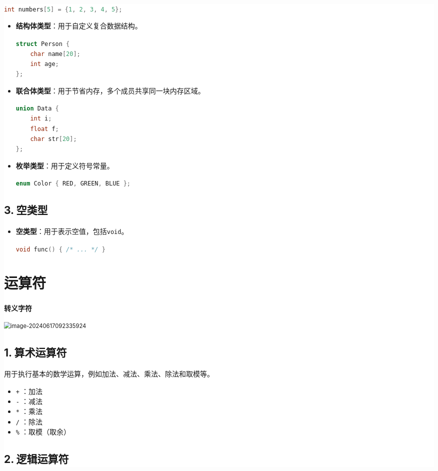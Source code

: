   ```c
  int numbers[5] = {1, 2, 3, 4, 5};
  ```

- **结构体类型**：用于自定义复合数据结构。

  ```c
  struct Person {
      char name[20];
      int age;
  };
  ```

- **联合体类型**：用于节省内存，多个成员共享同一块内存区域。

  ```c
  union Data {
      int i;
      float f;
      char str[20];
  };
  ```

- **枚举类型**：用于定义符号常量。

  ```c
  enum Color { RED, GREEN, BLUE };
  ```

## 3. 空类型

- **空类型**：用于表示空值，包括`void`。

  ```c
  void func() { /* ... */ }
  ```

# 运算符

**转义字符**

<img src="C:\Users\Administrator\AppData\Roaming\Typora\typora-user-images\image-20240617092335924.png" alt="image-20240617092335924" style="zoom: 80%;" />

## 1. 算术运算符

用于执行基本的数学运算，例如加法、减法、乘法、除法和取模等。

- `+` ：加法
- `-` ：减法
- `*` ：乘法
- `/` ：除法
- `%` ：取模（取余）

## 2. 逻辑运算符

